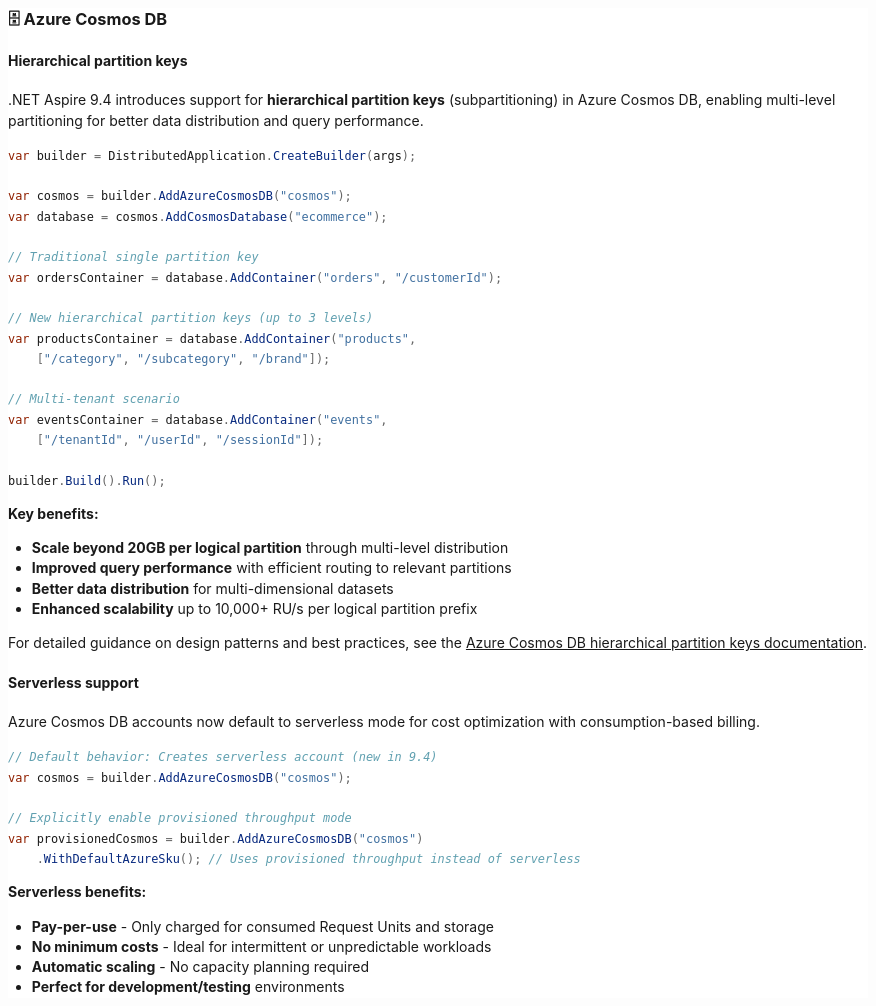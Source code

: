 ### 🗄️ Azure Cosmos DB

#### Hierarchical partition keys

.NET Aspire 9.4 introduces support for **hierarchical partition keys** (subpartitioning) in Azure Cosmos DB, enabling multi-level partitioning for better data distribution and query performance.

```csharp
var builder = DistributedApplication.CreateBuilder(args);

var cosmos = builder.AddAzureCosmosDB("cosmos");
var database = cosmos.AddCosmosDatabase("ecommerce");

// Traditional single partition key
var ordersContainer = database.AddContainer("orders", "/customerId");

// New hierarchical partition keys (up to 3 levels)
var productsContainer = database.AddContainer("products", 
    ["/category", "/subcategory", "/brand"]);

// Multi-tenant scenario
var eventsContainer = database.AddContainer("events",
    ["/tenantId", "/userId", "/sessionId"]);

builder.Build().Run();
```

**Key benefits:**

- **Scale beyond 20GB per logical partition** through multi-level distribution
- **Improved query performance** with efficient routing to relevant partitions
- **Better data distribution** for multi-dimensional datasets
- **Enhanced scalability** up to 10,000+ RU/s per logical partition prefix

For detailed guidance on design patterns and best practices, see the [Azure Cosmos DB hierarchical partition keys documentation](/azure/cosmos-db/hierarchical-partition-keys).

#### Serverless support

Azure Cosmos DB accounts now default to serverless mode for cost optimization with consumption-based billing.

```csharp
// Default behavior: Creates serverless account (new in 9.4)
var cosmos = builder.AddAzureCosmosDB("cosmos");

// Explicitly enable provisioned throughput mode
var provisionedCosmos = builder.AddAzureCosmosDB("cosmos")
    .WithDefaultAzureSku(); // Uses provisioned throughput instead of serverless
```

**Serverless benefits:**

- **Pay-per-use** - Only charged for consumed Request Units and storage
- **No minimum costs** - Ideal for intermittent or unpredictable workloads
- **Automatic scaling** - No capacity planning required
- **Perfect for development/testing** environments
